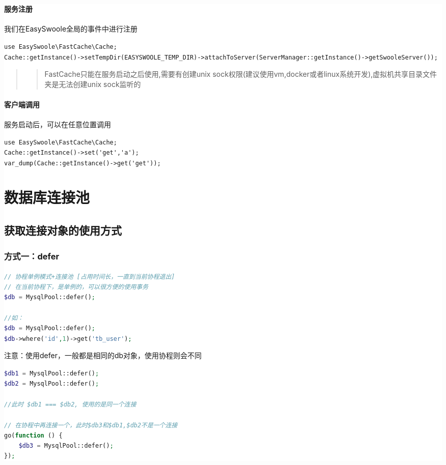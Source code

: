 #### 服务注册

我们在EasySwoole全局的事件中进行注册

```
use EasySwoole\FastCache\Cache;
Cache::getInstance()->setTempDir(EASYSWOOLE_TEMP_DIR)->attachToServer(ServerManager::getInstance()->getSwooleServer());
```

> > FastCache只能在服务启动之后使用,需要有创建unix sock权限(建议使用vm,docker或者linux系统开发),虚拟机共享目录文件夹是无法创建unix sock监听的

#### 客户端调用

服务启动后，可以在任意位置调用

```
use EasySwoole\FastCache\Cache;
Cache::getInstance()->set('get','a');
var_dump(Cache::getInstance()->get('get'));
```



# 数据库连接池

## 获取连接对象的使用方式

### 方式一：defer

```php
// 协程单例模式+连接池 [占用时间长，一直到当前协程退出]
// 在当前协程下，是单例的，可以很方便的使用事务
$db = MysqlPool::defer();

//如：
$db = MysqlPool::defer();
$db->where('id',1)->get('tb_user');
```

注意：使用defer，一般都是相同的db对象，使用协程则会不同

```php
$db1 = MysqlPool::defer();
$db2 = MysqlPool::defer();

//此时 $db1 === $db2, 使用的是同一个连接

// 在协程中再连接一个，此时$db3和$db1,$db2不是一个连接
go(function () {
    $db3 = MysqlPool::defer();
}); 

```
